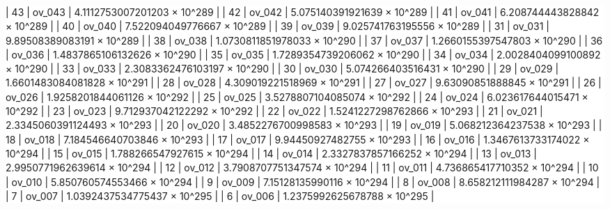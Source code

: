 | 43 | ov_043 | 4.1112753007201203 × 10^289 |
| 42 | ov_042 | 5.075140391921639 × 10^289 |
| 41 | ov_041 | 6.208744443828842 × 10^289 |
| 40 | ov_040 | 7.522094049776667 × 10^289 |
| 39 | ov_039 | 9.025741763195556 × 10^289 |
| 31 | ov_031 | 9.89508389083191 × 10^289 |
| 38 | ov_038 | 1.0730811851978033 × 10^290 |
| 37 | ov_037 | 1.2660155397547803 × 10^290 |
| 36 | ov_036 | 1.4837865106132626 × 10^290 |
| 35 | ov_035 | 1.7289354739206062 × 10^290 |
| 34 | ov_034 | 2.0028404099100892 × 10^290 |
| 33 | ov_033 | 2.3083362476103197 × 10^290 |
| 30 | ov_030 | 5.074266403516431 × 10^290 |
| 29 | ov_029 | 1.6601483084081828 × 10^291 |
| 28 | ov_028 | 4.309019221518969 × 10^291 |
| 27 | ov_027 | 9.63090851888845 × 10^291 |
| 26 | ov_026 | 1.9258201844061126 × 10^292 |
| 25 | ov_025 | 3.5278807104085074 × 10^292 |
| 24 | ov_024 | 6.023617644015471 × 10^292 |
| 23 | ov_023 | 9.712937042122292 × 10^292 |
| 22 | ov_022 | 1.5241227298762866 × 10^293 |
| 21 | ov_021 | 2.3345060391124493 × 10^293 |
| 20 | ov_020 | 3.4852276700998583 × 10^293 |
| 19 | ov_019 | 5.068212364237538 × 10^293 |
| 18 | ov_018 | 7.184546640703846 × 10^293 |
| 17 | ov_017 | 9.94450927482755 × 10^293 |
| 16 | ov_016 | 1.3467613733174022 × 10^294 |
| 15 | ov_015 | 1.788266547927615 × 10^294 |
| 14 | ov_014 | 2.3327837857166252 × 10^294 |
| 13 | ov_013 | 2.9950771962639614 × 10^294 |
| 12 | ov_012 | 3.7908707751347574 × 10^294 |
| 11 | ov_011 | 4.736865417710352 × 10^294 |
| 10 | ov_010 | 5.850760574553466 × 10^294 |
| 9 | ov_009 | 7.15128135990116 × 10^294 |
| 8 | ov_008 | 8.658212111984287 × 10^294 |
| 7 | ov_007 | 1.0392437534775437 × 10^295 |
| 6 | ov_006 | 1.2375992625678788 × 10^295 |